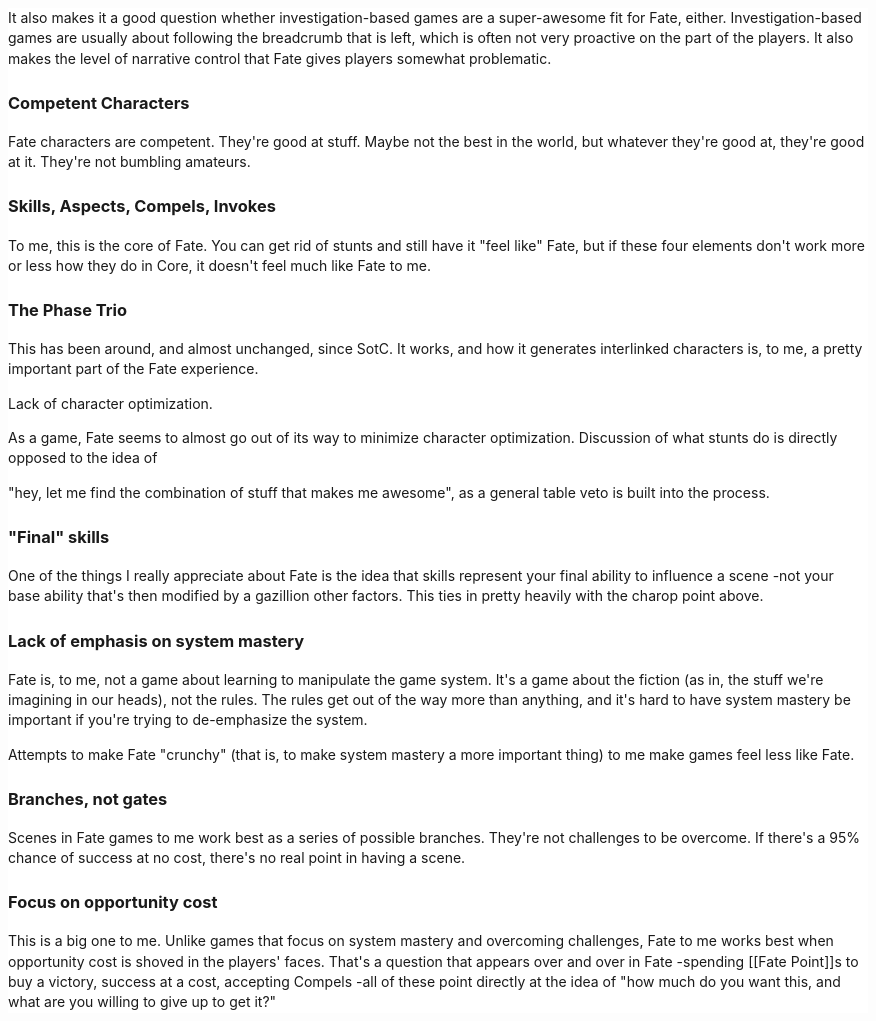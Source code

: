It also makes it a good question whether investigation-based games are a super-awesome fit for Fate, either. Investigation-based games are usually about following the breadcrumb that is left, which is often not very proactive on the part of the players. It also makes the level of narrative control that Fate gives players somewhat problematic.

### Competent Characters

Fate characters are competent. They're good at stuff. Maybe not the best in the world, but whatever they're good at, they're good at it. They're not bumbling amateurs.

### Skills, Aspects, Compels, Invokes

To me, this is the core of Fate. You can get rid of stunts and still have it "feel like" Fate, but if these four elements don't work more or less how they do in Core, it doesn't feel much like Fate to me.

### The Phase Trio

This has been around, and almost unchanged, since SotC. It works, and how it generates interlinked characters is, to me, a pretty important part of the Fate experience.

Lack of character optimization.

As a game, Fate seems to almost go out of its way to minimize character optimization. Discussion of what stunts do is directly opposed to the idea of

"hey, let me find the combination of stuff that makes me awesome", as a general table veto is built into the process.

### "Final" skills

One of the things I really appreciate about Fate is the idea that skills represent your final ability to influence a scene -not your base ability that's then modified by a gazillion other factors. This ties in pretty heavily with the charop point above.

### Lack of emphasis on system mastery

Fate is, to me, not a game about learning to manipulate the game system. It's a game about the fiction (as in, the stuff we're imagining in our heads), not the rules. The rules get out of the way more than anything, and it's hard to have system mastery be important if you're trying to de-emphasize the system.

Attempts to make Fate "crunchy" (that is, to make system mastery a more important thing) to me make games feel less like Fate.

### Branches, not gates

Scenes in Fate games to me work best as a series of possible branches. They're not challenges to be overcome. If there's a 95% chance of success at no cost, there's no real point in having a scene.

### Focus on opportunity cost

This is a big one to me. Unlike games that focus on system mastery and overcoming challenges, Fate to me works best when opportunity cost is shoved in the players' faces. That's a question that appears over and over in Fate -spending [[Fate Point]]s to buy a victory, success at a cost, accepting Compels -all of these point directly at the idea of "how much do you want this, and what are you willing to give up to get it?"
